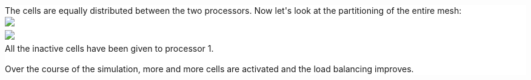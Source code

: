</div> 
The cells are equally distributed between the two processors. Now let's look at
the partitioning of the entire mesh:
<div class="row">
 <div class="column">
   <img src="https://github.com/adamantine-sim/website-assets/blob/master/examples/hour_glass/hour_glass_subdomain_3d_side_1.png?raw=true" style="width:100%">
 </div>
 <div class="column">
   <img src="https://github.com/adamantine-sim/website-assets/blob/master/examples/hour_glass/hour_glass_subdomain_3d_side_2.png?raw=true" style="width:100%">
 </div>
</div> 
All the inactive cells have been given to processor 1.

Over the course of the simulation, more and more cells are activated and the
load balancing improves.
